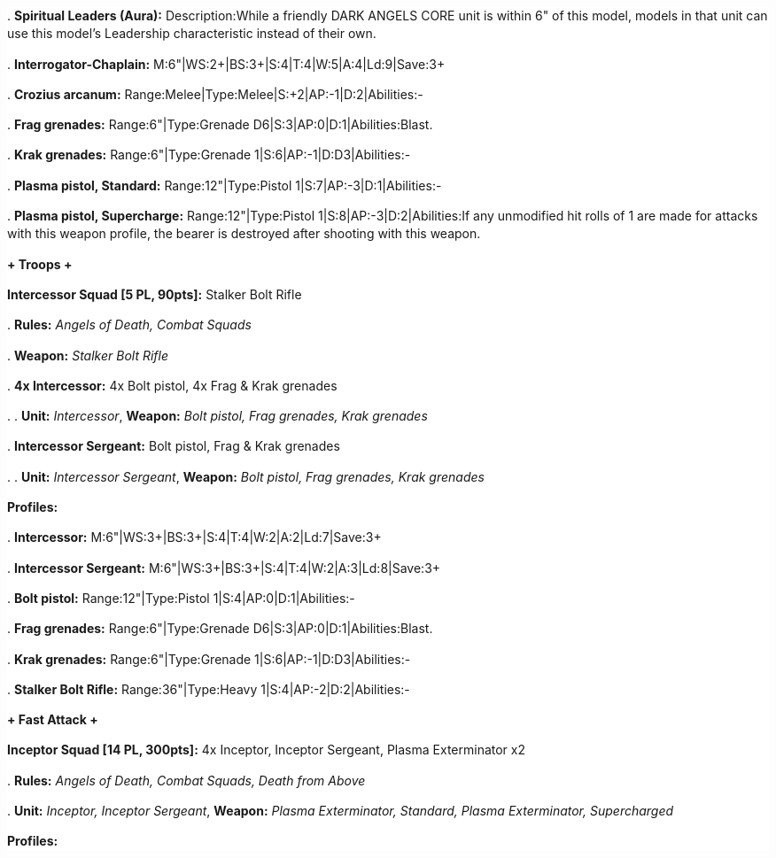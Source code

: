 . **Spiritual Leaders (Aura):** Description:While a friendly DARK ANGELS CORE unit is within 6" of this model, models in that unit can use this model’s Leadership characteristic instead of their own.

. **Interrogator-Chaplain:** M:6"|WS:2+|BS:3+|S:4|T:4|W:5|A:4|Ld:9|Save:3+

. **Crozius arcanum:** Range:Melee|Type:Melee|S:+2|AP:-1|D:2|Abilities:-

. **Frag grenades:** Range:6"|Type:Grenade D6|S:3|AP:0|D:1|Abilities:Blast.

. **Krak grenades:** Range:6"|Type:Grenade 1|S:6|AP:-1|D:D3|Abilities:-

. **Plasma pistol, Standard:** Range:12"|Type:Pistol 1|S:7|AP:-3|D:1|Abilities:-

. **Plasma pistol, Supercharge:** Range:12"|Type:Pistol 1|S:8|AP:-3|D:2|Abilities:If any unmodified hit rolls of 1 are made for attacks with this weapon profile, the bearer is destroyed after shooting with this weapon.

 

**+ Troops +**

 

**Intercessor Squad [5 PL, 90pts]:** Stalker Bolt Rifle

. **Rules:** *Angels of Death, Combat Squads*

. **Weapon:** *Stalker Bolt Rifle*


. **4x Intercessor:** 4x Bolt pistol, 4x Frag & Krak grenades

. . **Unit:** *Intercessor*, **Weapon:** *Bolt pistol, Frag grenades, Krak grenades*

. **Intercessor Sergeant:** Bolt pistol, Frag & Krak grenades

. . **Unit:** *Intercessor Sergeant*, **Weapon:** *Bolt pistol, Frag grenades, Krak grenades*

**Profiles:**

. **Intercessor:** M:6"|WS:3+|BS:3+|S:4|T:4|W:2|A:2|Ld:7|Save:3+

. **Intercessor Sergeant:** M:6"|WS:3+|BS:3+|S:4|T:4|W:2|A:3|Ld:8|Save:3+

. **Bolt pistol:** Range:12"|Type:Pistol 1|S:4|AP:0|D:1|Abilities:-

. **Frag grenades:** Range:6"|Type:Grenade D6|S:3|AP:0|D:1|Abilities:Blast.

. **Krak grenades:** Range:6"|Type:Grenade 1|S:6|AP:-1|D:D3|Abilities:-

. **Stalker Bolt Rifle:** Range:36"|Type:Heavy 1|S:4|AP:-2|D:2|Abilities:-

 

**+ Fast Attack +**

 

**Inceptor Squad [14 PL, 300pts]:** 4x Inceptor, Inceptor Sergeant, Plasma Exterminator x2

. **Rules:** *Angels of Death, Combat Squads, Death from Above*

. **Unit:** *Inceptor, Inceptor Sergeant*, **Weapon:** *Plasma Exterminator, Standard, Plasma Exterminator, Supercharged*

**Profiles:**
